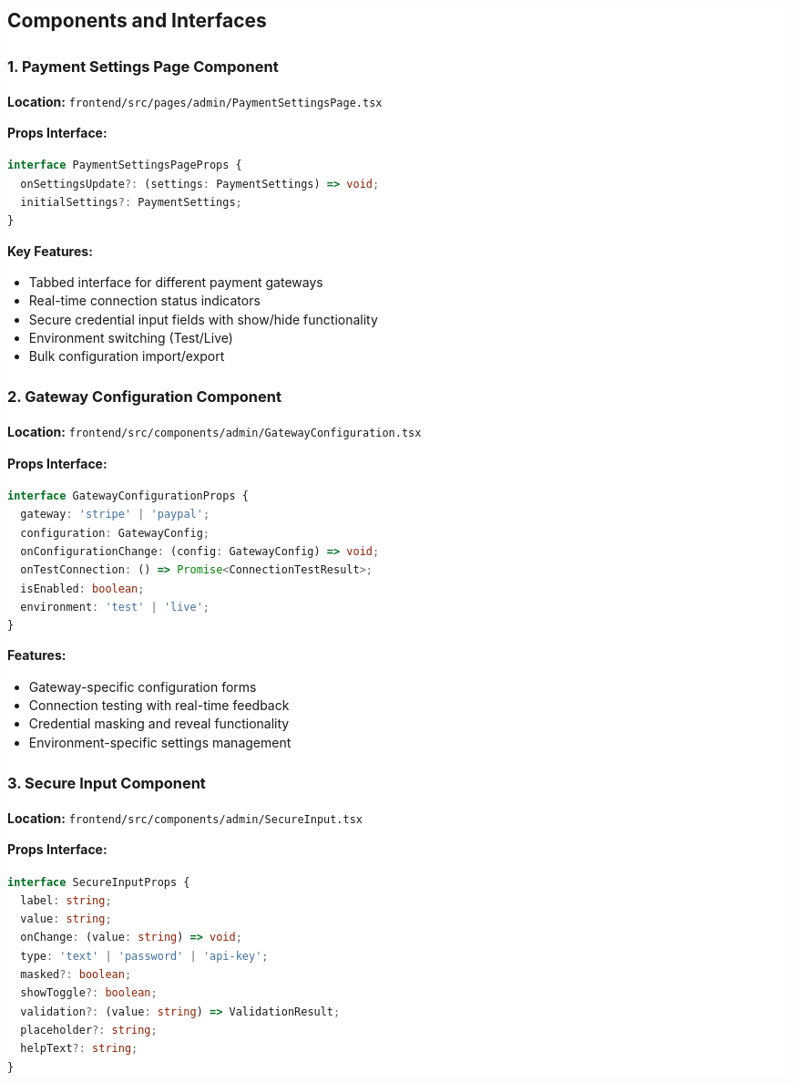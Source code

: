 ## Components and Interfaces

### 1. Payment Settings Page Component

**Location:** `frontend/src/pages/admin/PaymentSettingsPage.tsx`

**Props Interface:**
```typescript
interface PaymentSettingsPageProps {
  onSettingsUpdate?: (settings: PaymentSettings) => void;
  initialSettings?: PaymentSettings;
}
```

**Key Features:**
- Tabbed interface for different payment gateways
- Real-time connection status indicators
- Secure credential input fields with show/hide functionality
- Environment switching (Test/Live)
- Bulk configuration import/export

### 2. Gateway Configuration Component

**Location:** `frontend/src/components/admin/GatewayConfiguration.tsx`

**Props Interface:**
```typescript
interface GatewayConfigurationProps {
  gateway: 'stripe' | 'paypal';
  configuration: GatewayConfig;
  onConfigurationChange: (config: GatewayConfig) => void;
  onTestConnection: () => Promise<ConnectionTestResult>;
  isEnabled: boolean;
  environment: 'test' | 'live';
}
```

**Features:**
- Gateway-specific configuration forms
- Connection testing with real-time feedback
- Credential masking and reveal functionality
- Environment-specific settings management

### 3. Secure Input Component

**Location:** `frontend/src/components/admin/SecureInput.tsx`

**Props Interface:**
```typescript
interface SecureInputProps {
  label: string;
  value: string;
  onChange: (value: string) => void;
  type: 'text' | 'password' | 'api-key';
  masked?: boolean;
  showToggle?: boolean;
  validation?: (value: string) => ValidationResult;
  placeholder?: string;
  helpText?: string;
}
```
